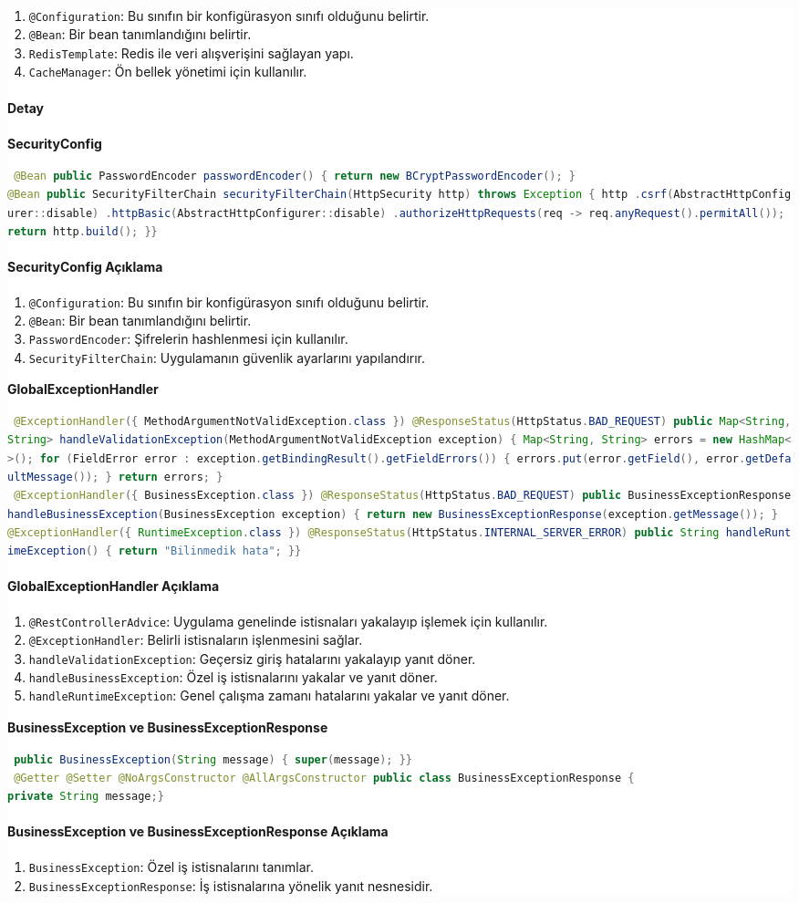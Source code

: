 1. `@Configuration`: Bu sınıfın bir konfigürasyon sınıfı olduğunu belirtir.
2. `@Bean`: Bir bean tanımlandığını belirtir.
3. `RedisTemplate`: Redis ile veri alışverişini sağlayan yapı.
4. `CacheManager`: Ön bellek yönetimi için kullanılır.

#### Detay

**SecurityConfig**

```java @Configuration public class SecurityConfig {    
 @Bean public PasswordEncoder passwordEncoder() { return new BCryptPasswordEncoder(); }    
@Bean public SecurityFilterChain securityFilterChain(HttpSecurity http) throws Exception { http .csrf(AbstractHttpConfigurer::disable) .httpBasic(AbstractHttpConfigurer::disable) .authorizeHttpRequests(req -> req.anyRequest().permitAll()); return http.build(); }}   
```   
#### SecurityConfig Açıklama

1. `@Configuration`: Bu sınıfın bir konfigürasyon sınıfı olduğunu belirtir.
2. `@Bean`: Bir bean tanımlandığını belirtir.
3. `PasswordEncoder`: Şifrelerin hashlenmesi için kullanılır.
4. `SecurityFilterChain`: Uygulamanın güvenlik ayarlarını yapılandırır.


**GlobalExceptionHandler**
```java @RestControllerAdvice public class GlobalExceptionHandler {    
 @ExceptionHandler({ MethodArgumentNotValidException.class }) @ResponseStatus(HttpStatus.BAD_REQUEST) public Map<String, String> handleValidationException(MethodArgumentNotValidException exception) { Map<String, String> errors = new HashMap<>(); for (FieldError error : exception.getBindingResult().getFieldErrors()) { errors.put(error.getField(), error.getDefaultMessage()); } return errors; }    
 @ExceptionHandler({ BusinessException.class }) @ResponseStatus(HttpStatus.BAD_REQUEST) public BusinessExceptionResponse handleBusinessException(BusinessException exception) { return new BusinessExceptionResponse(exception.getMessage()); }    
@ExceptionHandler({ RuntimeException.class }) @ResponseStatus(HttpStatus.INTERNAL_SERVER_ERROR) public String handleRuntimeException() { return "Bilinmedik hata"; }}   
```   

#### GlobalExceptionHandler Açıklama

1. `@RestControllerAdvice`: Uygulama genelinde istisnaları yakalayıp işlemek için kullanılır.
2. `@ExceptionHandler`: Belirli istisnaların işlenmesini sağlar.
3. `handleValidationException`: Geçersiz giriş hatalarını yakalayıp yanıt döner.
4. `handleBusinessException`: Özel iş istisnalarını yakalar ve yanıt döner.
5. `handleRuntimeException`: Genel çalışma zamanı hatalarını yakalar ve yanıt döner.

**BusinessException ve BusinessExceptionResponse**

```java public class BusinessException extends RuntimeException {    
 public BusinessException(String message) { super(message); }}    
 @Getter @Setter @NoArgsConstructor @AllArgsConstructor public class BusinessExceptionResponse {    
private String message;}   
```   
#### BusinessException ve BusinessExceptionResponse Açıklama

1. `BusinessException`: Özel iş istisnalarını tanımlar.
2. `BusinessExceptionResponse`: İş istisnalarına yönelik yanıt nesnesidir.

